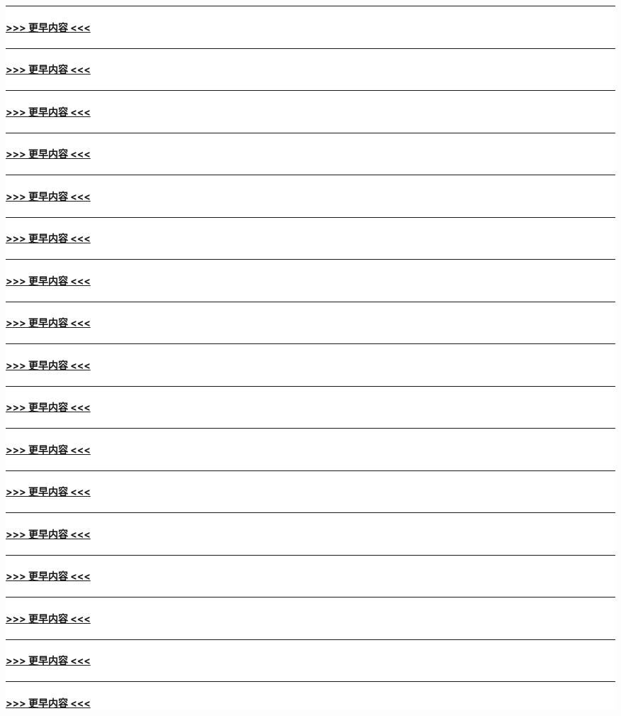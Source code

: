 ----
#### [ >>> 更早内容 <<< ](../indexes/p3-earlier.md?t=12091601)

----
#### [ >>> 更早内容 <<< ](../indexes/p3-earlier.md?t=12091650)

----
#### [ >>> 更早内容 <<< ](../indexes/p3-earlier.md?t=12091701)

----
#### [ >>> 更早内容 <<< ](../indexes/p3-earlier.md?t=12091750)

----
#### [ >>> 更早内容 <<< ](../indexes/p3-earlier.md?t=12091801)

----
#### [ >>> 更早内容 <<< ](../indexes/p3-earlier.md?t=12091850)

----
#### [ >>> 更早内容 <<< ](../indexes/p3-earlier.md?t=12091901)

----
#### [ >>> 更早内容 <<< ](../indexes/p3-earlier.md?t=12091950)

----
#### [ >>> 更早内容 <<< ](../indexes/p3-earlier.md?t=12092001)

----
#### [ >>> 更早内容 <<< ](../indexes/p3-earlier.md?t=12092050)

----
#### [ >>> 更早内容 <<< ](../indexes/p3-earlier.md?t=12092101)

----
#### [ >>> 更早内容 <<< ](../indexes/p3-earlier.md?t=12092150)

----
#### [ >>> 更早内容 <<< ](../indexes/p3-earlier.md?t=12092201)

----
#### [ >>> 更早内容 <<< ](../indexes/p3-earlier.md?t=12092250)

----
#### [ >>> 更早内容 <<< ](../indexes/p3-earlier.md?t=12092301)

----
#### [ >>> 更早内容 <<< ](../indexes/p3-earlier.md?t=12092350)

----
#### [ >>> 更早内容 <<< ](../indexes/p3-earlier.md?t=12100001)
